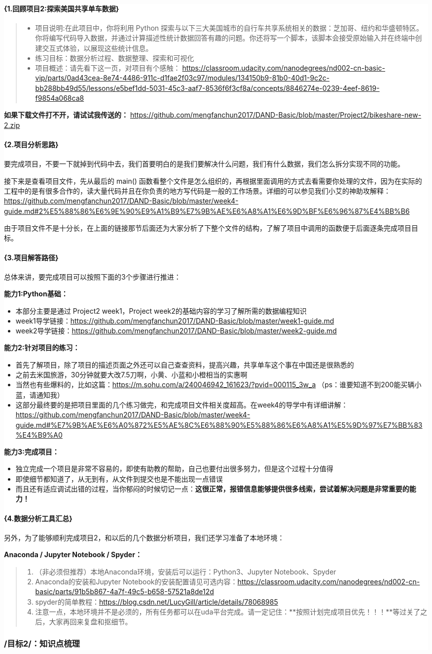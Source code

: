 #### {1.回顾项目2:探索美国共享单车数据}

> - 项目说明:在此项目中，你将利用 Python 探索与以下三大美国城市的自行车共享系统相关的数据：芝加哥、纽约和华盛顿特区。你将编写代码导入数据，并通过计算描述性统计数据回答有趣的问题。你还将写一个脚本，该脚本会接受原始输入并在终端中创建交互式体验，以展现这些统计信息。
> - 练习目标：数据分析过程、数据整理、探索和可视化
> - 项目概述：请先看下这一页，对项目有个感触：
https://classroom.udacity.com/nanodegrees/nd002-cn-basic-vip/parts/0ad43cea-8e74-4486-911c-d1fae2f03c97/modules/134150b9-81b0-40d1-9c2c-bb288bb49d55/lessons/e5bef1dd-5031-45c3-aaf7-8536f6f3cf8a/concepts/8846274e-0239-4eef-8619-f9854a068ca8

**如果下载文件打不开，请试试我传送的：** https://github.com/mengfanchun2017/DAND-Basic/blob/master/Project2/bikeshare-new-2.zip

#### {2.项目分析思路}

要完成项目，不要一下就掉到代码中去，我们首要明白的是我们要解决什么问题，我们有什么数据，我们怎么拆分实现不同的功能。

接下来是查看项目文件，先从最后的 main() 函数看整个文件是怎么组织的，再根据里面调用的方式去看需要你处理的文件，因为在实际的工程中的是有很多合作的，读大量代码并且在你负责的地方写代码是一般的工作场景。详细的可以参见我们小艾的神助攻解释：https://github.com/mengfanchun2017/DAND-Basic/blob/master/week4-guide.md#2%E5%88%86%E6%9E%90%E9%A1%B9%E7%9B%AE%E6%A8%A1%E6%9D%BF%E6%96%87%E4%BB%B6

由于项目文件不是十分长，在上面的链接那节后面还为大家分析了下整个文件的结构，了解了项目中调用的函数便于后面逐条完成项目目标。

#### {3.项目解答路径}

总体来讲，要完成项目可以按照下面的3个步骤进行推进：

**能力1:Python基础：**
- 本部分主要是通过 Project2 week1，Project week2的基础内容的学习了解所需的数据编程知识
- week1导学链接：https://github.com/mengfanchun2017/DAND-Basic/blob/master/week1-guide.md
- week2导学链接：https://github.com/mengfanchun2017/DAND-Basic/blob/master/week2-guide.md

**能力2:针对项目的练习：**
- 首先了解项目，除了项目的描述页面之外还可以自己查查资料，提高兴趣，共享单车这个事在中国还是很熟悉的
- 之前去米国旅游，30分钟就要大改7.5刀啊，小黄、小蓝和小橙相当的实惠啊
- 当然也有些爆料的，比如这篇：https://m.sohu.com/a/240046942_161623/?pvid=000115_3w_a （ps：谁要知道不到200能买辆小蓝，请通知我）
- 这部分最终要的是把项目里面的几个练习做完，和完成项目文件相关度超高。在week4的导学中有详细讲解：https://github.com/mengfanchun2017/DAND-Basic/blob/master/week4-guide.md#%E7%9B%AE%E6%A0%872%E5%AE%8C%E6%88%90%E5%88%86%E6%A8%A1%E5%9D%97%E7%BB%83%E4%B9%A0

**能力3:完成项目：**
- 独立完成一个项目是非常不容易的，即使有助教的帮助，自己也要付出很多努力，但是这个过程十分值得
- 即使细节都知道了，从无到有，从文件到提交也是不能出现一点错误
- 而且还有适应调试出错的过程，当你郁闷的时候切记一点：**这很正常，报错信息能够提供很多线索，尝试着解决问题是非常重要的能力！**

#### {4.数据分析工具汇总}
另外，为了能够顺利完成项目2，和以后的几个数据分析项目，我们还学习准备了本地环境：

**Anaconda / Jupyter Notebook / Spyder：**
> 1. （非必须但推荐）本地Anaconda环境，安装后可以运行：Python3、Jupyter Notebook、Spyder
> 1. Anaconda的安装和Jupyter Notebook的安装配置请见可选内容：https://classroom.udacity.com/nanodegrees/nd002-cn-basic/parts/91b5b867-4a7f-49c5-b658-57521a8de12d
> 1. spyder的简单教程：https://blog.csdn.net/LucyGill/article/details/78068985
> 1. 注意一点，本地环境并不是必须的，所有任务都可以在uda平台完成。请一定记住：**按照计划完成项目优先！！！**等过关了之后，大家再回来复盘和抠细节。

### /目标2/：知识点梳理
